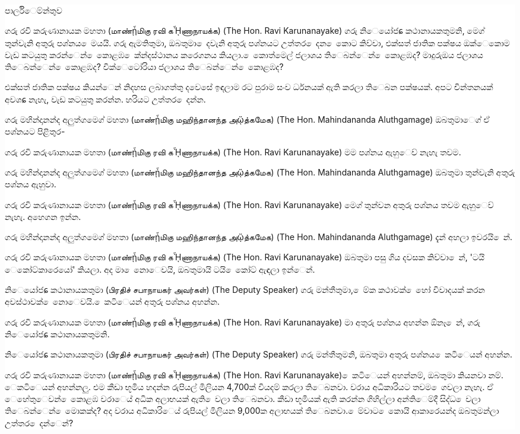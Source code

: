 පාර්ලිෙම්න්තුව

ගරු රවි කරුණානායක මහතා (மாண்ᾗமிகு ரவி கᾞணாநாயக்க) (The Hon. Ravi Karunanayake) ගරු නිෙයෝජɕ කථානායකතුමනි, මෙග් තුන්වැනි අතුරු පශ්නය ෙමයයි. ගරු ඇමතිතුමා, ඔබතුමා ෙදවැනි අතුරු පශ්නයට උත්තර ෙදන ෙකොට කිව්වා, එක්සත් ජාතික පක්ෂය ඔක්ෙකොම වැඩ කටයුතු කරන්ෙන් ෙකොළඹ ෙක්න්දස්ථානය කරෙගනය කියලා. ෙකොත්මෙල් ජලාශය තිෙබන්ෙන් ෙකොළඹද? මාදුරුඔය ජලාශය තිෙබන්ෙන් ෙකොළඹද? වික්ෙටෝරියා ජලාශය තිෙබන්ෙන් ෙකොළඹද?

එක්සත් ජාතික පක්ෂය කියන්ෙන් නිදහස ලබාගත්තු දවෙසේ ඉඳලාම රට පුරාම සංව ර්ධනයක් ඇති කරලා තිෙබන පක්ෂයක්. අපට චින්තනයක් අවශɕ නැහැ, වැඩ කටයුතු කරන්න. හරියට උත්තර ෙදන්න.

ගරු මහින්දානන්ද අලුත්ගමෙග් මහතා (மாண்ᾗமிகு மஹிந்தானந்த அᾤத்கமேக) (The Hon. Mahindananda Aluthgamage) ඔබතුමාෙග් ඒ පශ්නයට පිළිතුර-

ගරු රවි කරුණානායක මහතා (மாண்ᾗமிகு ரவி கᾞணாநாயக்க) (The Hon. Ravi Karunanayake) මම පශ්නය ඇහුෙව් නැහැ තවම.

ගරු මහින්දානන්ද අලුත්ගමෙග් මහතා (மாண்ᾗமிகு மஹிந்தானந்த அᾤத்கமேக) (The Hon. Mahindananda Aluthgamage) ඔබතුමා තුන්වැනි අතුරු පශ්නය ඇහුවා.

ගරු රවි කරුණානායක මහතා (மாண்ᾗமிகு ரவி கᾞணாநாயக்க) (The Hon. Ravi Karunanayake) මෙග් තුන්වන අතුරු පශ්නය තවම ඇහුෙව් නැහැ. අහෙගන ඉන්න.

ගරු මහින්දානන්ද අලුත්ගමෙග් මහතා (மாண்ᾗமிகு மஹிந்தானந்த அᾤத்கமேக) (The Hon. Mahindananda Aluthgamage) දැන් අහලා ඉවරයි ෙන්.

ගරු රවි කරුණානායක මහතා (மாண்ᾗமிகு ரவி கᾞணாநாயக்க) (The Hon. Ravi Karunanayake) ඔබතුමා පසු ගිය දවසක කිව්වා ෙන්, 'ටයි ෙකෝට්කාරෙයෝ' කියලා. අද මා ෙනොෙවයි, ඔබතුමායි ටයි ෙකෝට් ඇඳලා ඉන්ෙන්.

නිෙයෝජɕ කථානායකතුමා (பிரதிச் சபாநாயகர் அவர்கள்) (The Deputy Speaker) ගරු මන්තීතුමා, ෙම්ක කථාවක් ෙහෝ විවාදයක් කරන අවස්ථාවක් ෙනොෙවයි. ෙකටිෙයන් අතුරු පශ්නය අහන්න.

ගරු රවි කරුණානායක මහතා (மாண்ᾗமிகு ரவி கᾞணாநாயக்க) (The Hon. Ravi Karunanayake) මා අතුරු පශ්නය අහන්න ඕනෑ ෙන්, ගරු නිෙයෝජɕ කථානායකතුමනි.

නිෙයෝජɕ කථානායකතුමා (பிரதிச் சபாநாயகர் அவர்கள்) (The Deputy Speaker) ගරු මන්තීතුමනි, ඔබතුමා අතුරු පශ්නය ෙකටිෙයන් අහන්න.

ගරු රවි කරුණානායක මහතා (மாண்ᾗமிகு ரவி கᾞணாநாயக்க) (The Hon. Ravi Karunanayake) ෙකටිෙයන් අහන්නම්, ඔබතුමා කියනවා නම්. ෙකටිෙයන් අහන්නලු. එම කීඩා භූමිය හදන්න රුපියල් මිලියන 4,700ක් වියදම් කරලා තිෙබනවා. වරාය අධිකාරියට තවම ෙගවලා නැහැ. ඒ ෙහේතුෙවන් ෙකොළඹ වරාෙය් අධික අලාභයක් ඇති ෙවලා තිෙබනවා. කීඩා භූමියක් ඇති කරන්න ගිහිල්ලා අන්තිෙම්දී සිද්ධ ෙවලා තිෙබන්ෙන් ෙමොකක්ද? අද වරාය අධිකාරිෙය් රුපියල් මිලියන 9,000ක අලාභයක් තිෙබනවා. ෙම්වාට ෙකොයි ආකාරෙයන්ද ඔබතුමන්ලා උත්තර ෙදන්ෙන්?

